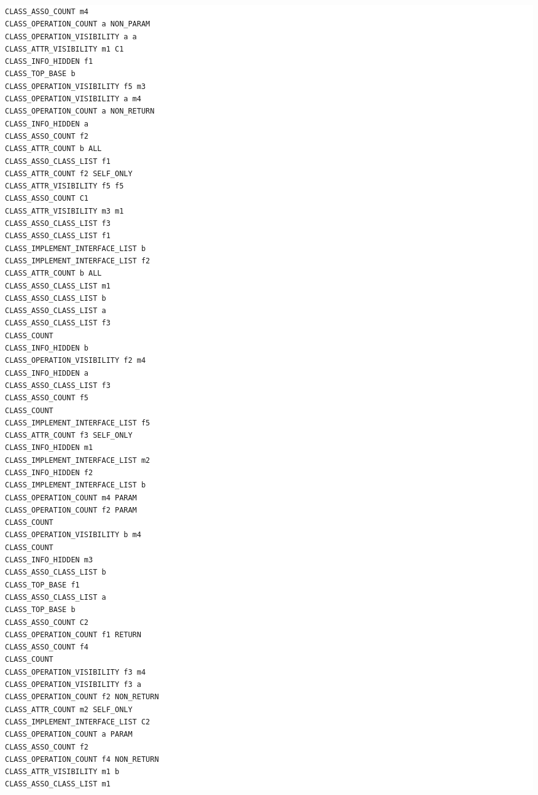 ```
CLASS_ASSO_COUNT m4
CLASS_OPERATION_COUNT a NON_PARAM
CLASS_OPERATION_VISIBILITY a a
CLASS_ATTR_VISIBILITY m1 C1
CLASS_INFO_HIDDEN f1
CLASS_TOP_BASE b
CLASS_OPERATION_VISIBILITY f5 m3
CLASS_OPERATION_VISIBILITY a m4
CLASS_OPERATION_COUNT a NON_RETURN
CLASS_INFO_HIDDEN a
CLASS_ASSO_COUNT f2
CLASS_ATTR_COUNT b ALL
CLASS_ASSO_CLASS_LIST f1
CLASS_ATTR_COUNT f2 SELF_ONLY
CLASS_ATTR_VISIBILITY f5 f5
CLASS_ASSO_COUNT C1
CLASS_ATTR_VISIBILITY m3 m1
CLASS_ASSO_CLASS_LIST f3
CLASS_ASSO_CLASS_LIST f1
CLASS_IMPLEMENT_INTERFACE_LIST b
CLASS_IMPLEMENT_INTERFACE_LIST f2
CLASS_ATTR_COUNT b ALL
CLASS_ASSO_CLASS_LIST m1
CLASS_ASSO_CLASS_LIST b
CLASS_ASSO_CLASS_LIST a
CLASS_ASSO_CLASS_LIST f3
CLASS_COUNT
CLASS_INFO_HIDDEN b
CLASS_OPERATION_VISIBILITY f2 m4
CLASS_INFO_HIDDEN a
CLASS_ASSO_CLASS_LIST f3
CLASS_ASSO_COUNT f5
CLASS_COUNT
CLASS_IMPLEMENT_INTERFACE_LIST f5
CLASS_ATTR_COUNT f3 SELF_ONLY
CLASS_INFO_HIDDEN m1
CLASS_IMPLEMENT_INTERFACE_LIST m2
CLASS_INFO_HIDDEN f2
CLASS_IMPLEMENT_INTERFACE_LIST b
CLASS_OPERATION_COUNT m4 PARAM
CLASS_OPERATION_COUNT f2 PARAM
CLASS_COUNT
CLASS_OPERATION_VISIBILITY b m4
CLASS_COUNT
CLASS_INFO_HIDDEN m3
CLASS_ASSO_CLASS_LIST b
CLASS_TOP_BASE f1
CLASS_ASSO_CLASS_LIST a
CLASS_TOP_BASE b
CLASS_ASSO_COUNT C2
CLASS_OPERATION_COUNT f1 RETURN
CLASS_ASSO_COUNT f4
CLASS_COUNT
CLASS_OPERATION_VISIBILITY f3 m4
CLASS_OPERATION_VISIBILITY f3 a
CLASS_OPERATION_COUNT f2 NON_RETURN
CLASS_ATTR_COUNT m2 SELF_ONLY
CLASS_IMPLEMENT_INTERFACE_LIST C2
CLASS_OPERATION_COUNT a PARAM
CLASS_ASSO_COUNT f2
CLASS_OPERATION_COUNT f4 NON_RETURN
CLASS_ATTR_VISIBILITY m1 b
CLASS_ASSO_CLASS_LIST m1
```